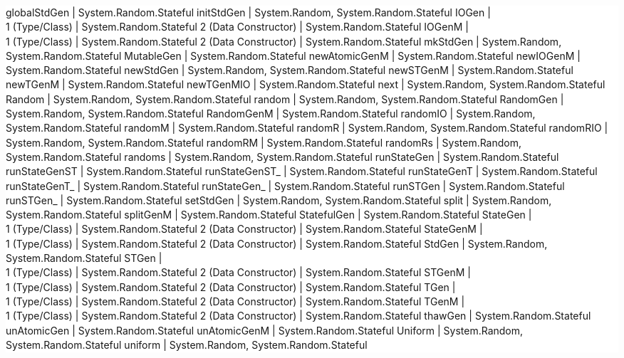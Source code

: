 globalStdGen | System.Random.Stateful
initStdGen | System.Random, System.Random.Stateful
IOGen |  
1 (Type/Class) | System.Random.Stateful
2 (Data Constructor) | System.Random.Stateful
IOGenM |  
1 (Type/Class) | System.Random.Stateful
2 (Data Constructor) | System.Random.Stateful
mkStdGen | System.Random, System.Random.Stateful
MutableGen | System.Random.Stateful
newAtomicGenM | System.Random.Stateful
newIOGenM | System.Random.Stateful
newStdGen | System.Random, System.Random.Stateful
newSTGenM | System.Random.Stateful
newTGenM | System.Random.Stateful
newTGenMIO | System.Random.Stateful
next | System.Random, System.Random.Stateful
Random | System.Random, System.Random.Stateful
random | System.Random, System.Random.Stateful
RandomGen | System.Random, System.Random.Stateful
RandomGenM | System.Random.Stateful
randomIO | System.Random, System.Random.Stateful
randomM | System.Random.Stateful
randomR | System.Random, System.Random.Stateful
randomRIO | System.Random, System.Random.Stateful
randomRM | System.Random.Stateful
randomRs | System.Random, System.Random.Stateful
randoms | System.Random, System.Random.Stateful
runStateGen | System.Random.Stateful
runStateGenST | System.Random.Stateful
runStateGenST_ | System.Random.Stateful
runStateGenT | System.Random.Stateful
runStateGenT_ | System.Random.Stateful
runStateGen_ | System.Random.Stateful
runSTGen | System.Random.Stateful
runSTGen_ | System.Random.Stateful
setStdGen | System.Random, System.Random.Stateful
split | System.Random, System.Random.Stateful
splitGenM | System.Random.Stateful
StatefulGen | System.Random.Stateful
StateGen |  
1 (Type/Class) | System.Random.Stateful
2 (Data Constructor) | System.Random.Stateful
StateGenM |  
1 (Type/Class) | System.Random.Stateful
2 (Data Constructor) | System.Random.Stateful
StdGen | System.Random, System.Random.Stateful
STGen |  
1 (Type/Class) | System.Random.Stateful
2 (Data Constructor) | System.Random.Stateful
STGenM |  
1 (Type/Class) | System.Random.Stateful
2 (Data Constructor) | System.Random.Stateful
TGen |  
1 (Type/Class) | System.Random.Stateful
2 (Data Constructor) | System.Random.Stateful
TGenM |  
1 (Type/Class) | System.Random.Stateful
2 (Data Constructor) | System.Random.Stateful
thawGen | System.Random.Stateful
unAtomicGen | System.Random.Stateful
unAtomicGenM | System.Random.Stateful
Uniform | System.Random, System.Random.Stateful
uniform | System.Random, System.Random.Stateful